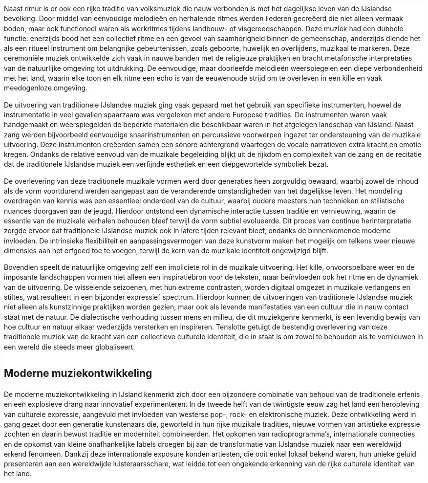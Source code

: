 Naast rímur is er ook een rijke traditie van volksmuziek die nauw verbonden is met het dagelijkse leven van de IJslandse bevolking. Door middel van eenvoudige melodieën en herhalende ritmes werden liederen gecreëerd die niet alleen vermaak boden, maar ook functioneel waren als werkritmes tijdens landbouw- of visgereedschappen. Deze muziek had een dubbele functie: enerzijds bood het een collectief ritme en een gevoel van saamhorigheid binnen de gemeenschap, anderzijds diende het als een ritueel instrument om belangrijke gebeurtenissen, zoals geboorte, huwelijk en overlijdens, muzikaal te markeren. Deze ceremoniële muziek ontwikkelde zich vaak in nauwe banden met de religieuze praktijken en bracht metaforische interpretaties van de natuurlijke omgeving tot uitdrukking. De eenvoudige, maar doorleefde melodieën weerspiegelen een diepe verbondenheid met het land, waarin elke toon en elk ritme een echo is van de eeuwenoude strijd om te overleven in een kille en vaak meedogenloze omgeving.

De uitvoering van traditionele IJslandse muziek ging vaak gepaard met het gebruik van specifieke instrumenten, hoewel de instrumentatie in veel gevallen spaarzaam was vergeleken met andere Europese tradities. De instrumenten waren vaak handgemaakt en weerspiegelden de beperkte materialen die beschikbaar waren in het afgelegen landschap van IJsland. Naast zang werden bijvoorbeeld eenvoudige snaarinstrumenten en percussieve voorwerpen ingezet ter ondersteuning van de muzikale uitvoering. Deze instrumenten creëerden samen een sonore achtergrond waartegen de vocale narratieven extra kracht en emotie kregen. Ondanks de relative eenvoud van de muzikale begeleiding blijkt uit de rijkdom en complexiteit van de zang en de recitatie dat de traditionele IJslandse muziek een verfijnde esthetiek en een diepgewortelde symboliek bezat.  

De overlevering van deze traditionele muzikale vormen werd door generaties heen zorgvuldig bewaard, waarbij zowel de inhoud als de vorm voortdurend werden aangepast aan de veranderende omstandigheden van het dagelijkse leven. Het mondeling overdragen van kennis was een essentieel onderdeel van de cultuur, waarbij oudere meesters hun technieken en stilistische nuances doorgaven aan de jeugd. Hierdoor ontstond een dynamische interactie tussen traditie en vernieuwing, waarin de essentie van de muzikale verhalen behouden bleef terwijl de vorm subtiel evolueerde. Dit proces van continue herinterpretatie zorgde ervoor dat traditionele IJslandse muziek ook in latere tijden relevant bleef, ondanks de binnenkomende moderne invloeden. De intrinsieke flexibiliteit en aanpassingsvermogen van deze kunstvorm maken het mogelijk om telkens weer nieuwe dimensies aan het erfgoed toe te voegen, terwijl de kern van de muzikale identiteit ongewijzigd blijft.  

Bovendien speelt de natuurlijke omgeving zelf een impliciete rol in de muzikale uitvoering. Het kille, onvoorspelbare weer en de imposante landschappen vormen niet alleen een inspiratiebron voor de teksten, maar beïnvloeden ook het ritme en de dynamiek van de uitvoering. De wisselende seizoenen, met hun extreme contrasten, worden digitaal omgezet in muzikale verlangens en stiltes, wat resulteert in een bijzonder expressief spectrum. Hierdoor kunnen de uitvoeringen van traditionele IJslandse muziek niet alleen als kunstzinnige praktijken worden gezien, maar ook als levende manifestaties van een cultuur die in nauw contact staat met de natuur. De dialectische verhouding tussen mens en milieu, die dit muziekgenre kenmerkt, is een levendig bewijs van hoe cultuur en natuur elkaar wederzijds versterken en inspireren. Tenslotte getuigt de bestendig overlevering van deze traditionele muziek van de kracht van een collectieve culturele identiteit, die in staat is om zowel te behouden als te vernieuwen in een wereld die steeds meer globaliseert.


## Moderne muziekontwikkeling

De moderne muziekontwikkeling in IJsland kenmerkt zich door een bijzondere combinatie van behoud van de traditionele erfenis en een explosieve drang naar innovatief experimenteren. In de tweede helft van de twintigste eeuw zag het land een heropleving van culturele expressie, aangevuld met invloeden van westerse pop-, rock- en elektronische muziek. Deze ontwikkeling werd in gang gezet door een generatie kunstenaars die, geworteld in hun rijke muzikale tradities, nieuwe vormen van artistieke expressie zochten en daarin bewust traditie en moderniteit combineerden. Het opkomen van radioprogramma’s, internationale connecties en de opkomst van kleine onafhankelijke labels droegen bij aan de transformatie van IJslandse muziek naar een wereldwijd erkend fenomeen. Dankzij deze internationale exposure konden artiesten, die ooit enkel lokaal bekend waren, hun unieke geluid presenteren aan een wereldwijde luisteraarsschare, wat leidde tot een ongekende erkenning van de rijke culturele identiteit van het land.  
